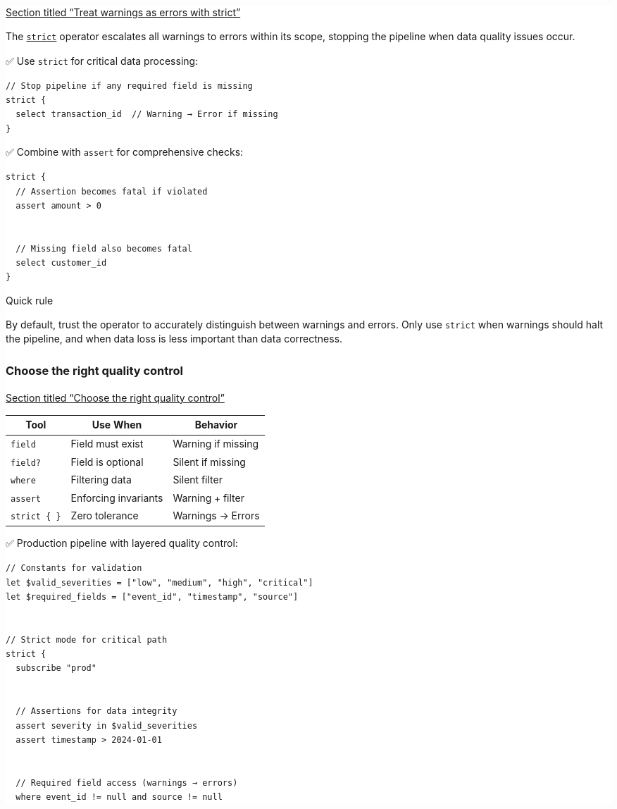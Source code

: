 [Section titled “Treat warnings as errors with strict”](#treat-warnings-as-errors-with-strict)

The [`strict`](/reference/operators/strict) operator escalates all warnings to errors within its scope, stopping the pipeline when data quality issues occur.

✅ Use `strict` for critical data processing:

```tql
// Stop pipeline if any required field is missing
strict {
  select transaction_id  // Warning → Error if missing
}
```

✅ Combine with `assert` for comprehensive checks:

```tql
strict {
  // Assertion becomes fatal if violated
  assert amount > 0


  // Missing field also becomes fatal
  select customer_id
}
```

Quick rule

By default, trust the operator to accurately distinguish between warnings and errors. Only use `strict` when warnings should halt the pipeline, and when data loss is less important than data correctness.

### Choose the right quality control

[Section titled “Choose the right quality control”](#choose-the-right-quality-control)

| Tool         | Use When             | Behavior           |
| ------------ | -------------------- | ------------------ |
| `field`      | Field must exist     | Warning if missing |
| `field?`     | Field is optional    | Silent if missing  |
| `where`      | Filtering data       | Silent filter      |
| `assert`     | Enforcing invariants | Warning + filter   |
| `strict { }` | Zero tolerance       | Warnings → Errors  |

✅ Production pipeline with layered quality control:

```tql
// Constants for validation
let $valid_severities = ["low", "medium", "high", "critical"]
let $required_fields = ["event_id", "timestamp", "source"]


// Strict mode for critical path
strict {
  subscribe "prod"


  // Assertions for data integrity
  assert severity in $valid_severities
  assert timestamp > 2024-01-01


  // Required field access (warnings → errors)
  where event_id != null and source != null

```